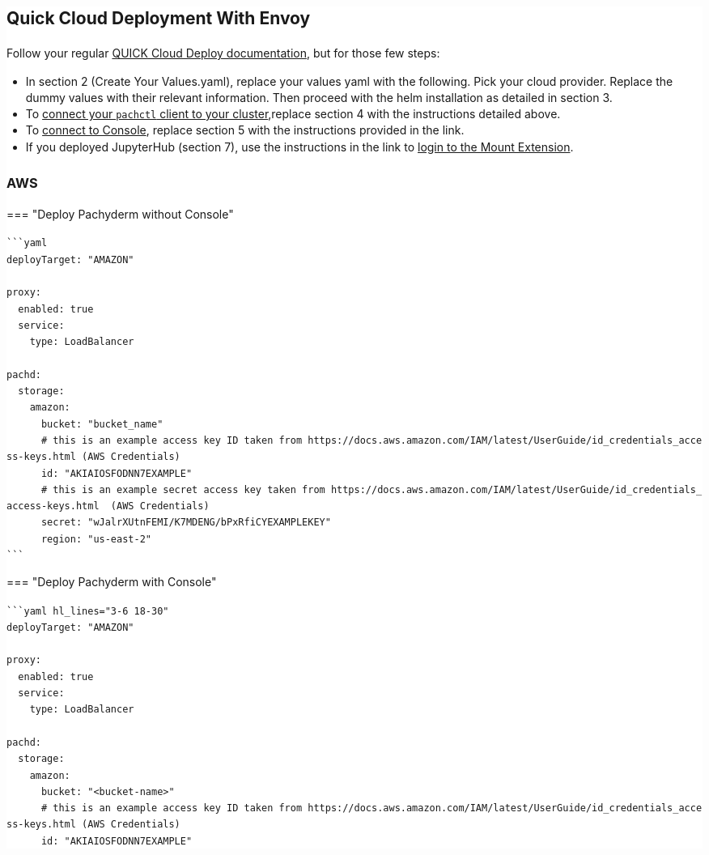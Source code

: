 ## Quick Cloud Deployment With Envoy

Follow your regular [QUICK Cloud Deploy documentation](../quickstart/), but for those few steps:

- In section 2 (Create Your Values.yaml), replace your values yaml with the following. Pick your cloud provider. Replace the dummy values with their relevant information. Then proceed with the helm installation as detailed in section 3. 
- To [connect your `pachctl` client to your cluster](#to-connect-your-pachctl-client-to-your-cluster),replace section 4 with the instructions detailed above.
- To [connect to Console](#if-you-have-deployed-console), replace section 5 with the instructions provided in the link.
- If you deployed JupyterHub (section 7), use the instructions in the link to [login to the Mount Extension](#if-you-have-installed-jupyterhub-and-the-mount-extension). 


### AWS
=== "Deploy Pachyderm without Console"

    ```yaml
    deployTarget: "AMAZON"

    proxy:
      enabled: true
      service:
        type: LoadBalancer

    pachd:
      storage:
        amazon:
          bucket: "bucket_name"      
          # this is an example access key ID taken from https://docs.aws.amazon.com/IAM/latest/UserGuide/id_credentials_access-keys.html (AWS Credentials)
          id: "AKIAIOSFODNN7EXAMPLE"                
          # this is an example secret access key taken from https://docs.aws.amazon.com/IAM/latest/UserGuide/id_credentials_access-keys.html  (AWS Credentials)          
          secret: "wJalrXUtnFEMI/K7MDENG/bPxRfiCYEXAMPLEKEY"
          region: "us-east-2"          
    ```
=== "Deploy Pachyderm with Console"

    ```yaml hl_lines="3-6 18-30"
    deployTarget: "AMAZON"

    proxy:
      enabled: true
      service:
        type: LoadBalancer

    pachd:
      storage:
        amazon:
          bucket: "<bucket-name>"                
          # this is an example access key ID taken from https://docs.aws.amazon.com/IAM/latest/UserGuide/id_credentials_access-keys.html (AWS Credentials)
          id: "AKIAIOSFODNN7EXAMPLE"                